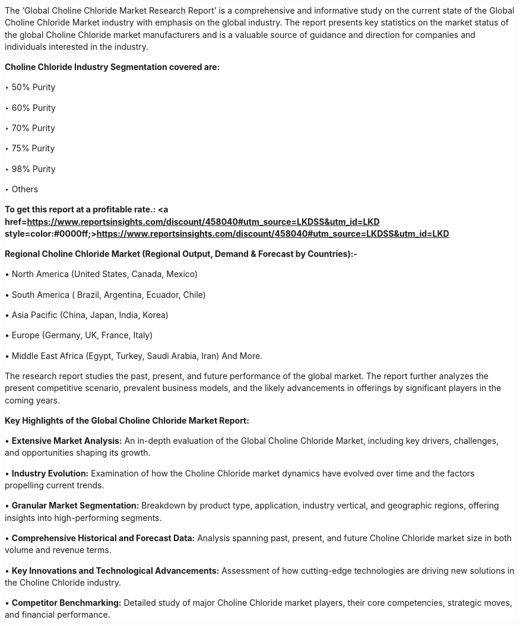 The ‘Global Choline Chloride Market Research Report’ is a comprehensive and informative study on the current state of the Global Choline Chloride Market industry with emphasis on the global industry. The report presents key statistics on the market status of the global Choline Chloride market manufacturers and is a valuable source of guidance and direction for companies and individuals interested in the industry.

<strong>Choline Chloride Industry Segmentation covered are:</strong>

‣ 50% Purity

‣ 60% Purity

‣ 70% Purity

‣ 75% Purity

‣ 98% Purity

‣ Others

<strong>To get this report at a profitable rate.: <a href=https://www.reportsinsights.com/discount/458040#utm_source=LKDSS&utm_id=LKD style=color:#0000ff;>https://www.reportsinsights.com/discount/458040#utm_source=LKDSS&utm_id=LKD</a></strong></font>

<strong>Regional Choline Chloride Market (Regional Output, Demand &amp; Forecast by Countries):-</strong>

• North America (United States, Canada, Mexico)

• South America ( Brazil, Argentina, Ecuador, Chile)

• Asia Pacific (China, Japan, India, Korea)

• Europe (Germany, UK, France, Italy)

• Middle East Africa (Egypt, Turkey, Saudi Arabia, Iran) And More.

The research report studies the past, present, and future performance of the global market. The report further analyzes the present competitive scenario, prevalent business models, and the likely advancements in offerings by significant players in the coming years.

<strong>Key Highlights of the Global Choline Chloride Market Report:</strong>

• <strong>Extensive Market Analysis:</strong> An in-depth evaluation of the Global Choline Chloride Market, including key drivers, challenges, and opportunities shaping its growth.

• <strong>Industry Evolution:</strong> Examination of how the Choline Chloride market dynamics have evolved over time and the factors propelling current trends.

• <strong>Granular Market Segmentation:</strong> Breakdown by product type, application, industry vertical, and geographic regions, offering insights into high-performing segments.

• <strong>Comprehensive Historical and Forecast Data:</strong> Analysis spanning past, present, and future Choline Chloride market size in both volume and revenue terms.

• <strong>Key Innovations and Technological Advancements:</strong> Assessment of how cutting-edge technologies are driving new solutions in the Choline Chloride industry.

• <strong>Competitor Benchmarking:</strong> Detailed study of major Choline Chloride market players, their core competencies, strategic moves, and financial performance.
